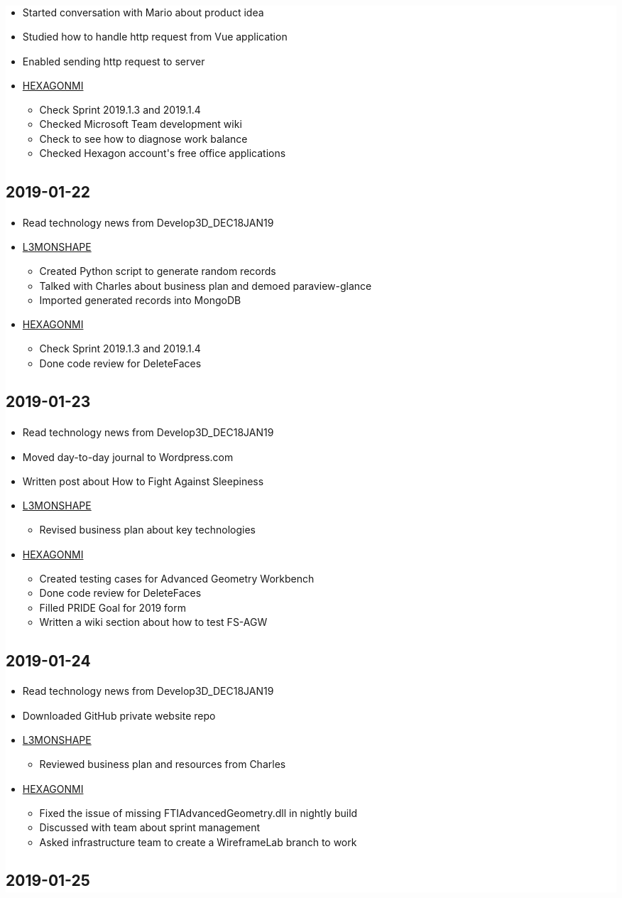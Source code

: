   - Started conversation with Mario about product idea
  - Studied how to handle http request from Vue application
  - Enabled sending http request to server

- [HEXAGONMI](#hexagonmi)
  - Check Sprint 2019.1.3 and 2019.1.4
  - Checked Microsoft Team development wiki
  - Check to see how to diagnose work balance
  - Checked Hexagon account's free office applications

## 2019-01-22

- Read technology news from Develop3D_DEC18JAN19

- [L3MONSHAPE](#l3monshape)

  - Created Python script to generate random records
  - Talked with Charles about business plan and demoed paraview-glance
  - Imported generated records into MongoDB

- [HEXAGONMI](#hexagonmi)
  - Check Sprint 2019.1.3 and 2019.1.4
  - Done code review for DeleteFaces

## 2019-01-23

- Read technology news from Develop3D_DEC18JAN19
- Moved day-to-day journal to Wordpress.com
- Written post about How to Fight Against Sleepiness

- [L3MONSHAPE](#l3monshape)

  - Revised business plan about key technologies

- [HEXAGONMI](#hexagonmi)
  - Created testing cases for Advanced Geometry Workbench
  - Done code review for DeleteFaces
  - Filled PRIDE Goal for 2019 form
  - Written a wiki section about how to test FS-AGW

## 2019-01-24

- Read technology news from Develop3D_DEC18JAN19
- Downloaded GitHub private website repo

- [L3MONSHAPE](#l3monshape)

  - Reviewed business plan and resources from Charles

- [HEXAGONMI](#hexagonmi)
  - Fixed the issue of missing FTIAdvancedGeometry.dll in nightly build
  - Discussed with team about sprint management
  - Asked infrastructure team to create a WireframeLab branch to work

## 2019-01-25
